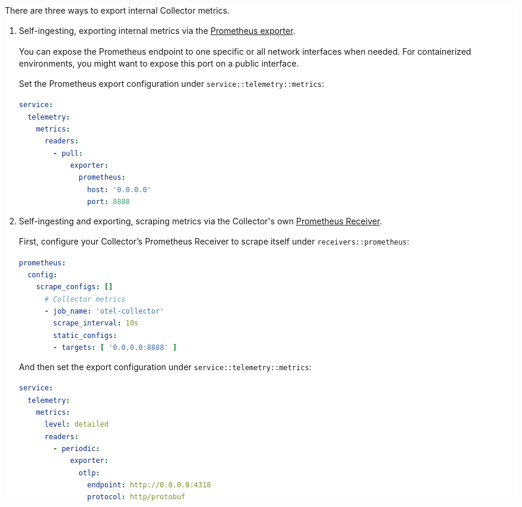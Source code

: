 There are three ways to export internal Collector metrics.

1. Self-ingesting, exporting internal metrics via the
   [Prometheus exporter](https://github.com/open-telemetry/opentelemetry-collector-contrib/tree/main/exporter/prometheusexporter).

   You can expose the Prometheus endpoint to one specific or all network
   interfaces when needed. For containerized environments, you might want to
   expose this port on a public interface.

   Set the Prometheus export configuration under `service::telemetry::metrics`:

   ```yaml
   service:
     telemetry:
       metrics:
         readers:
           - pull:
               exporter:
                 prometheus:
                   host: '0.0.0.0'
                   port: 8888
   ```

2. Self-ingesting and exporting, scraping metrics via the Collector's own
   [Prometheus Receiver](https://github.com/open-telemetry/opentelemetry-collector-contrib/tree/main/receiver/prometheusreceiver).

   First, configure your Collector’s Prometheus Receiver to scrape itself under
   `receivers::prometheus`:

   ```yaml
   prometheus:
     config:
       scrape_configs: []
         # Collector metrics
         - job_name: 'otel-collector'
           scrape_interval: 10s
           static_configs:
           - targets: [ '0.0.0.0:8888' ]
   ```

   And then set the export configuration under `service::telemetry::metrics`:

   ```yaml
   service:
     telemetry:
       metrics:
         level: detailed
         readers:
           - periodic:
               exporter:
                 otlp:
                   endpoint: http://0.0.0.0:4318
                   protocol: http/protobuf
   ```
